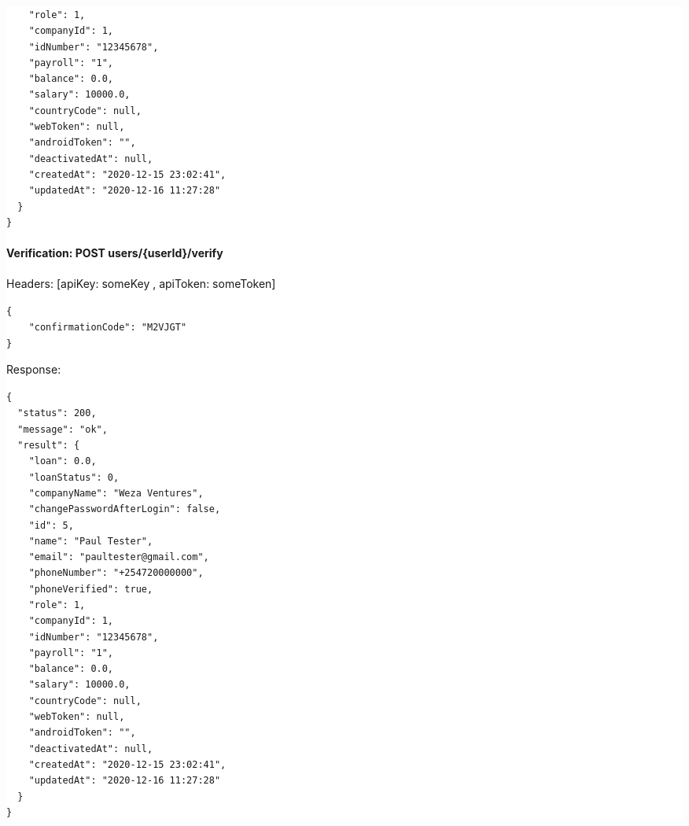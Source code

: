 ```
    "role": 1,
    "companyId": 1,
    "idNumber": "12345678",
    "payroll": "1",
    "balance": 0.0,
    "salary": 10000.0,
    "countryCode": null,
    "webToken": null,
    "androidToken": "",
    "deactivatedAt": null,
    "createdAt": "2020-12-15 23:02:41",
    "updatedAt": "2020-12-16 11:27:28"
  }
}
```

#### Verification: POST users/{userId}/verify

Headers: [apiKey: someKey , apiToken: someToken]

```
{
	"confirmationCode": "M2VJGT"
}
```

Response:

```
{
  "status": 200,
  "message": "ok",
  "result": {
    "loan": 0.0,
    "loanStatus": 0,
    "companyName": "Weza Ventures",
    "changePasswordAfterLogin": false,
    "id": 5,
    "name": "Paul Tester",
    "email": "paultester@gmail.com",
    "phoneNumber": "+254720000000",
    "phoneVerified": true,
    "role": 1,
    "companyId": 1,
    "idNumber": "12345678",
    "payroll": "1",
    "balance": 0.0,
    "salary": 10000.0,
    "countryCode": null,
    "webToken": null,
    "androidToken": "",
    "deactivatedAt": null,
    "createdAt": "2020-12-15 23:02:41",
    "updatedAt": "2020-12-16 11:27:28"
  }
}
```
